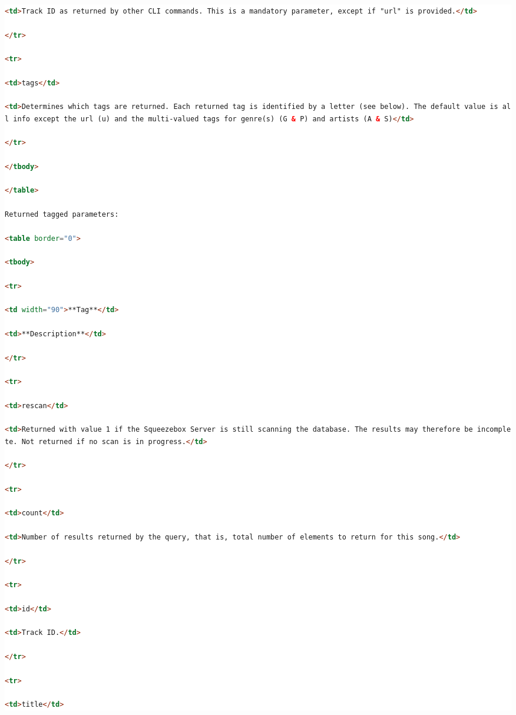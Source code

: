 ```html
<td>Track ID as returned by other CLI commands. This is a mandatory parameter, except if "url" is provided.</td>

</tr>

<tr>

<td>tags</td>

<td>Determines which tags are returned. Each returned tag is identified by a letter (see below). The default value is all info except the url (u) and the multi-valued tags for genre(s) (G & P) and artists (A & S)</td>

</tr>

</tbody>

</table>

Returned tagged parameters:

<table border="0">

<tbody>

<tr>

<td width="90">**Tag**</td>

<td>**Description**</td>

</tr>

<tr>

<td>rescan</td>

<td>Returned with value 1 if the Squeezebox Server is still scanning the database. The results may therefore be incomplete. Not returned if no scan is in progress.</td>

</tr>

<tr>

<td>count</td>

<td>Number of results returned by the query, that is, total number of elements to return for this song.</td>

</tr>

<tr>

<td>id</td>

<td>Track ID.</td>

</tr>

<tr>

<td>title</td>

```